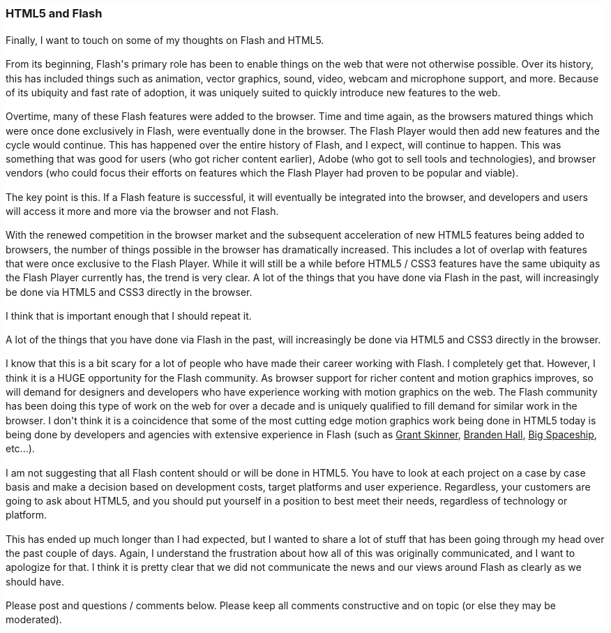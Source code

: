 ### HTML5 and Flash

Finally, I want to touch on some of my thoughts on Flash and HTML5.

From its beginning, Flash's primary role has been to enable things on the web that were not otherwise possible. Over its history, this has included things such as animation, vector graphics, sound, video, webcam and microphone support, and more. Because of its ubiquity and fast rate of adoption, it was uniquely suited to quickly introduce new features to the web.

Overtime, many of these Flash features were added to the browser. Time and time again, as the browsers matured things which were once done exclusively in Flash, were eventually done in the browser. The Flash Player would then add new features and the cycle would continue. This has happened over the entire history of Flash, and I expect, will continue to happen. This was something that was good for users (who got richer content earlier), Adobe (who got to sell tools and technologies), and browser vendors (who could focus their efforts on features which the Flash Player had proven to be popular and viable). 

The key point is this. If a Flash feature is successful, it will eventually be integrated into the browser, and developers and users will access it more and more via the browser and not Flash.

With the renewed competition in the browser market and the subsequent acceleration of new HTML5 features being added to browsers, the number of things possible in the browser has dramatically increased. This includes a lot of overlap with features that were once exclusive to the Flash Player. While it will still be a while before HTML5 / CSS3 features have the same ubiquity as the Flash Player currently has, the trend is very clear. A lot of the things that you have done via Flash in the past, will increasingly be done via HTML5 and CSS3 directly in the browser.

I think that is important enough that I should repeat it.

A lot of the things that you have done via Flash in the past, will increasingly be done via HTML5 and CSS3 directly in the browser.

I know that this is a bit scary for a lot of people who have made their career working with Flash. I completely get that. However, I think it is a HUGE opportunity for the Flash community. As browser support for richer content and motion graphics improves, so will demand for designers and developers who have experience working with motion graphics on the web. The Flash community has been doing this type of work on the web for over a decade and is uniquely qualified to fill demand for similar work in the browser. I don't think it is a coincidence that some of the most cutting edge motion graphics work being done in HTML5 today is being done by developers and agencies with extensive experience in Flash (such as [Grant Skinner][12], [Branden Hall][13], [Big Spaceship][14], etc...).

I am not suggesting that all Flash content should or will be done in HTML5. You have to look at each project on a case by case basis and make a decision based on development costs, target platforms and user experience. Regardless, your customers are going to ask about HTML5, and you should put yourself in a position to best meet their needs, regardless of technology or platform.

This has ended up much longer than I had expected, but I wanted to share a lot of stuff that has been going through my head over the past couple of days. Again, I understand the frustration about how all of this was originally communicated, and I want to apologize for that. I think it is pretty clear that we did not communicate the news and our views around Flash as clearly as we should have.

Please post and questions / comments below. Please keep all comments constructive and on topic (or else they may be moderated).

 [1]: http://blogs.adobe.com/conversations/2011/11/flash-focus.html
 [2]: http://blogs.adobe.com/conversations/2011/11/adobe-creative-cloud-and-adobe-creative-suite-new-choices-for-customers.html
 [3]: http://www.adobe.com/aboutadobe/pressroom/pressreleases/201111/110811AdobeFinancialAnalystMeeting.html
 [4]: http://www.adobe.com/aboutadobe/invrelations/2011_analyst_mtg/2011analystmeeting.html
 [5]: http://amanita-design.net/games/machinarium.html
 [6]: https://market.android.com/details?id=air.WatchESPN&hl=en
 [7]: http://tweethunt.net/
 [8]: http://www.leebrimelow.com/?p=3133
 [9]: http://tv.adobe.com/watch/max-2011-sneak-peeks/max-2011-sneak-peek-monocle/
 [10]: http://blogs.adobe.com/flex/2011/11/your-questions-about-flex.html
 [11]: http://www.mikechambers.com/blog/2011/11/10/flash-professional-and-the-future/
 [12]: http://gskinner.com/
 [13]: http://automatastudios.com/the-endless-mural/
 [14]: http://www.bigspaceship.com/